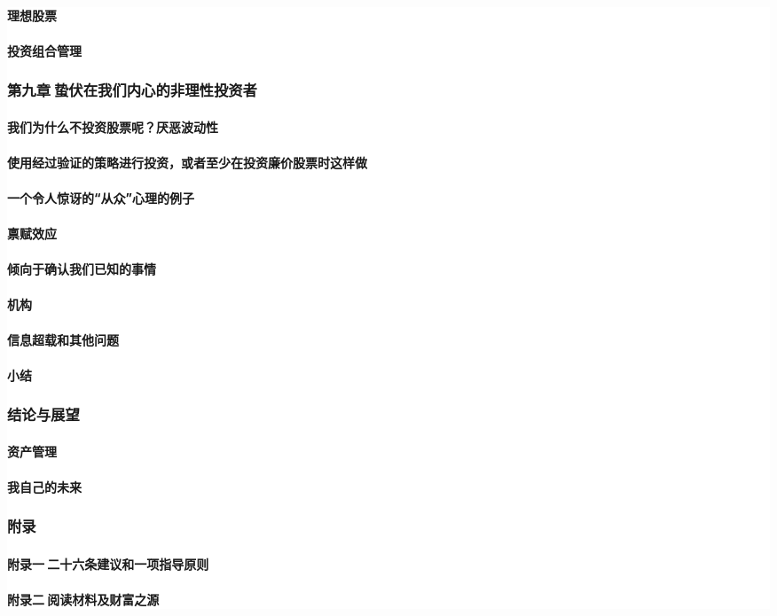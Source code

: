 

#### 理想股票



#### 投资组合管理



### 第九章 蛰伏在我们内心的非理性投资者



#### 我们为什么不投资股票呢？厌恶波动性



#### 使用经过验证的策略进行投资，或者至少在投资廉价股票时这样做



#### 一个令人惊讶的“从众”心理的例子



#### 禀赋效应



#### 倾向于确认我们已知的事情



#### 机构



#### 信息超载和其他问题



#### 小结



### 结论与展望



#### 资产管理



#### 我自己的未来



### 附录



#### 附录一 二十六条建议和一项指导原则



#### 附录二 阅读材料及财富之源


